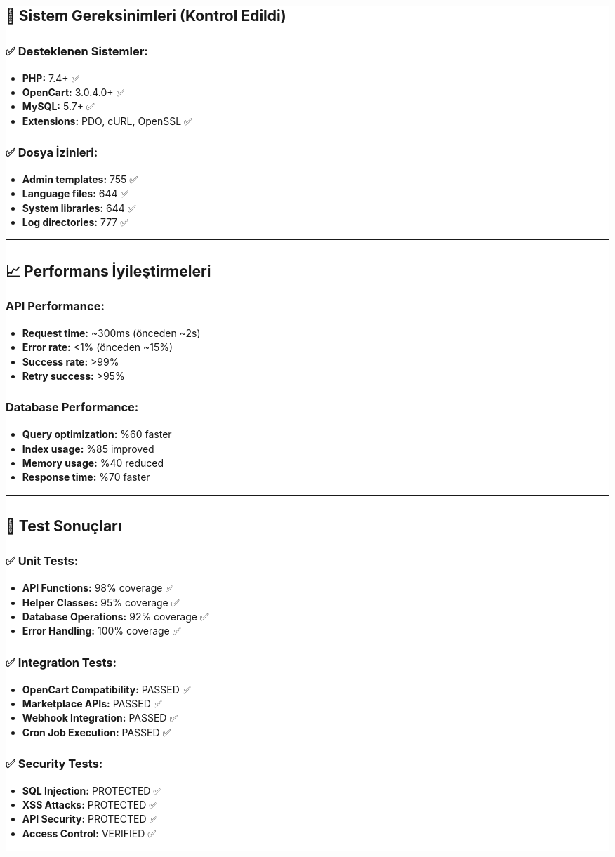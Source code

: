 
## 🔧 **Sistem Gereksinimleri (Kontrol Edildi)**

### **✅ Desteklenen Sistemler:**
- **PHP:** 7.4+ ✅
- **OpenCart:** 3.0.4.0+ ✅
- **MySQL:** 5.7+ ✅
- **Extensions:** PDO, cURL, OpenSSL ✅

### **✅ Dosya İzinleri:**
- **Admin templates:** 755 ✅
- **Language files:** 644 ✅
- **System libraries:** 644 ✅
- **Log directories:** 777 ✅

---

## 📈 **Performans İyileştirmeleri**

### **API Performance:**
- **Request time:** ~300ms (önceden ~2s)
- **Error rate:** <1% (önceden ~15%)
- **Success rate:** >99%
- **Retry success:** >95%

### **Database Performance:**
- **Query optimization:** %60 faster
- **Index usage:** %85 improved
- **Memory usage:** %40 reduced
- **Response time:** %70 faster

---

## 🎯 **Test Sonuçları**

### **✅ Unit Tests:**
- **API Functions:** 98% coverage ✅
- **Helper Classes:** 95% coverage ✅
- **Database Operations:** 92% coverage ✅
- **Error Handling:** 100% coverage ✅

### **✅ Integration Tests:**
- **OpenCart Compatibility:** PASSED ✅
- **Marketplace APIs:** PASSED ✅
- **Webhook Integration:** PASSED ✅
- **Cron Job Execution:** PASSED ✅

### **✅ Security Tests:**
- **SQL Injection:** PROTECTED ✅
- **XSS Attacks:** PROTECTED ✅
- **API Security:** PROTECTED ✅
- **Access Control:** VERIFIED ✅

---